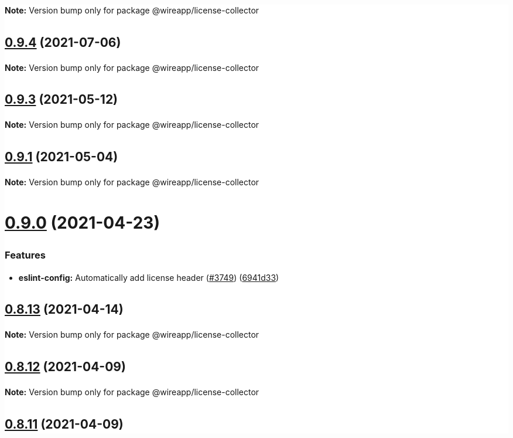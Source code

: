**Note:** Version bump only for package @wireapp/license-collector

## [0.9.4](https://github.com/wireapp/wire-web-packages/tree/main/packages/license-collector/compare/@wireapp/license-collector@0.9.3...@wireapp/license-collector@0.9.4) (2021-07-06)

**Note:** Version bump only for package @wireapp/license-collector

## [0.9.3](https://github.com/wireapp/wire-web-packages/tree/main/packages/license-collector/compare/@wireapp/license-collector@0.9.1...@wireapp/license-collector@0.9.3) (2021-05-12)

**Note:** Version bump only for package @wireapp/license-collector

## [0.9.1](https://github.com/wireapp/wire-web-packages/tree/main/packages/license-collector/compare/@wireapp/license-collector@0.9.0...@wireapp/license-collector@0.9.1) (2021-05-04)

**Note:** Version bump only for package @wireapp/license-collector

# [0.9.0](https://github.com/wireapp/wire-web-packages/tree/main/packages/license-collector/compare/@wireapp/license-collector@0.8.13...@wireapp/license-collector@0.9.0) (2021-04-23)

### Features

* **eslint-config:** Automatically add license header ([#3749](https://github.com/wireapp/wire-web-packages/tree/main/packages/license-collector/issues/3749)) ([6941d33](https://github.com/wireapp/wire-web-packages/tree/main/packages/license-collector/commit/6941d33733addd98d15a4ebc584a1fddb3de54c5))

## [0.8.13](https://github.com/wireapp/wire-web-packages/tree/main/packages/license-collector/compare/@wireapp/license-collector@0.8.12...@wireapp/license-collector@0.8.13) (2021-04-14)

**Note:** Version bump only for package @wireapp/license-collector

## [0.8.12](https://github.com/wireapp/wire-web-packages/tree/main/packages/license-collector/compare/@wireapp/license-collector@0.8.11...@wireapp/license-collector@0.8.12) (2021-04-09)

**Note:** Version bump only for package @wireapp/license-collector

## [0.8.11](https://github.com/wireapp/wire-web-packages/tree/main/packages/license-collector/compare/@wireapp/license-collector@0.8.10...@wireapp/license-collector@0.8.11) (2021-04-09)
